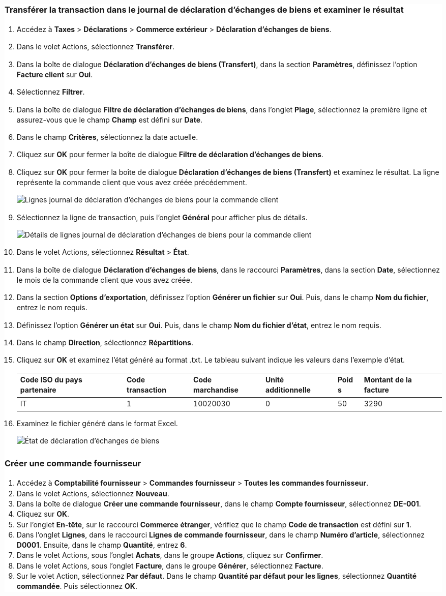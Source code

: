 ### <a name="transfer-the-transaction-to-the-intrastat-journal-and-review-the-result"></a>Transférer la transaction dans le journal de déclaration d’échanges de biens et examiner le résultat

1. Accédez à **Taxes** > **Déclarations** > **Commerce extérieur** > **Déclaration d’échanges de biens**.
2. Dans le volet Actions, sélectionnez **Transférer**.
3. Dans la boîte de dialogue **Déclaration d’échanges de biens (Transfert)**, dans la section **Paramètres**, définissez l’option **Facture client** sur **Oui**.
4. Sélectionnez **Filtrer**.
5. Dans la boîte de dialogue **Filtre de déclaration d’échanges de biens**, dans l’onglet **Plage**, sélectionnez la première ligne et assurez-vous que le champ **Champ** est défini sur **Date**.
6. Dans le champ **Critères**, sélectionnez la date actuelle.
7. Cliquez sur **OK** pour fermer la boîte de dialogue **Filtre de déclaration d’échanges de biens**.
8. Cliquez sur **OK** pour fermer la boîte de dialogue **Déclaration d’échanges de biens (Transfert)** et examinez le résultat. La ligne représente la commande client que vous avez créée précédemment.

    ![Lignes journal de déclaration d’échanges de biens pour la commande client](media/swe_intrastat_journal_sales_order.png)

9. Sélectionnez la ligne de transaction, puis l’onglet **Général** pour afficher plus de détails.

    ![Détails de lignes journal de déclaration d’échanges de biens pour la commande client](media/swe_intrastat_journal_sales_order_line_details.png)

10. Dans le volet Actions, sélectionnez **Résultat** > **État**.
11. Dans la boîte de dialogue **Déclaration d’échanges de biens**, dans le raccourci **Paramètres**, dans la section **Date**, sélectionnez le mois de la commande client que vous avez créée.
12. Dans la section **Options** **d’exportation**, définissez l’option **Générer un fichier** sur **Oui**. Puis, dans le champ **Nom du fichier**, entrez le nom requis.
13. Définissez l’option **Générer un état** sur **Oui**. Puis, dans le champ **Nom du fichier d’état**, entrez le nom requis.
14. Dans le champ **Direction**, sélectionnez **Répartitions**.
15. Cliquez sur **OK** et examinez l’état généré au format .txt. Le tableau suivant indique les valeurs dans l’exemple d’état.

    | Code ISO du pays partenaire | Code transaction | Code marchandise | Unité additionnelle | Poids | Montant de la facture |
    |--------------------------|------------------|----------------|-----------------|--------|----------------|
    | IT                       | 1                | 10020030       | 0               | 50     | 3290           |

16. Examinez le fichier généré dans le format Excel.

    ![État de déclaration d’échanges de biens](media/swe_intrastat_report_for_dispatches.png)

### <a name="create-a-purchase-order"></a>Créer une commande fournisseur

1. Accédez à **Comptabilité fournisseur** > **Commandes fournisseur** > **Toutes les commandes fournisseur**.
2. Dans le volet Actions, sélectionnez **Nouveau**.
3. Dans la boîte de dialogue **Créer une commande fournisseur**, dans le champ **Compte fournisseur**, sélectionnez **DE-001**.
4. Cliquez sur **OK**.
5. Sur l’onglet **En-tête**, sur le raccourci **Commerce** **étranger**, vérifiez que le champ **Code de transaction** est défini sur **1**.
6. Dans l’onglet **Lignes**, dans le raccourci **Lignes de commande fournisseur**, dans le champ **Numéro d’article**, sélectionnez **D0001**. Ensuite, dans le champ **Quantité**, entrez **6**.
7. Dans le volet Actions, sous l’onglet **Achats**, dans le groupe **Actions**, cliquez sur **Confirmer**.
8. Dans le volet Actions, sous l’onglet **Facture**, dans le groupe **Générer**, sélectionnez **Facture**.
9. Sur le volet Action, sélectionnez **Par défaut**. Dans le champ **Quantité par défaut pour les lignes**, sélectionnez **Quantité commandée**. Puis sélectionnez **OK**.